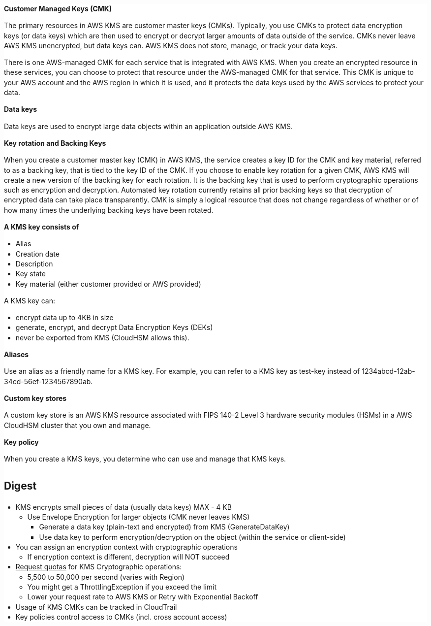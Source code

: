 
**Customer Managed Keys (CMK)** 

The primary resources in AWS KMS are customer master keys (CMKs). Typically, you use CMKs to protect data encryption keys (or data keys) which are then used to encrypt or decrypt larger amounts of data outside of the service. CMKs never leave AWS KMS unencrypted, but data keys can. AWS KMS does not store, manage, or track your data keys. 

There is one AWS-managed CMK for each service that is integrated with AWS KMS. When you create an encrypted resource in these services, you can choose to protect that resource under the AWS-managed CMK for that service. This CMK is unique to your AWS account and the AWS region in which it is used, and it protects the data keys used by the AWS services to protect your data.

**Data keys** 

Data keys are used to encrypt large data objects within an application outside AWS KMS.  

**Key rotation and Backing Keys** 

When you create a customer master key (CMK) in AWS KMS, the service creates a key ID for the CMK and key material, referred to as a backing key, that is tied to the key ID of the CMK. If you choose to enable key rotation for a given CMK, AWS KMS will create a new version of the backing key for each rotation. It is the backing key that is used to perform cryptographic operations such as encryption and decryption. Automated key rotation currently retains all prior backing keys so that decryption of encrypted data can take place transparently. CMK is simply a logical resource that does not change regardless of whether or of how many times the underlying backing keys have been rotated.

**A KMS key consists of**

- Alias
- Creation date
- Description
- Key state
- Key material (either customer provided or AWS provided)

A KMS key can:

- encrypt data up to 4KB in size
- generate, encrypt, and decrypt Data Encryption Keys (DEKs)
- never be exported from KMS (CloudHSM allows this).

**Aliases**

Use an alias as a friendly name for a KMS key. For example, you can refer to a KMS key as test-key instead of 1234abcd-12ab-34cd-56ef-1234567890ab.

**Custom key stores**

A custom key store is an AWS KMS resource associated with FIPS 140-2 Level 3 hardware security modules (HSMs) in a AWS CloudHSM cluster that you own and manage.

**Key policy**

When you create a KMS keys, you determine who can use and manage that KMS keys. 


## Digest 

- KMS encrypts small pieces of data (usually data keys) MAX - 4 KB
  - Use Envelope Encryption for larger objects (CMK never leaves KMS)
    - Generate a data key (plain-text and encrypted) from KMS (GenerateDataKey)
    - Use data key to perform encryption/decryption on the object (within the service or client-side)
- You can assign an encryption context with cryptographic operations 
  - If encryption context is different, decryption will NOT succeed
- [Request quotas](https://docs.aws.amazon.com/kms/latest/developerguide/requests-per-second.html) for KMS Cryptographic operations: 
  - 5,500 to 50,000 per second (varies with Region)
  - You might get a ThrottlingException if you exceed the limit
  - Lower your request rate to AWS KMS or Retry with Exponential Backoff
- Usage of KMS CMKs can be tracked in CloudTrail
- Key policies control access to CMKs (incl. cross account access)